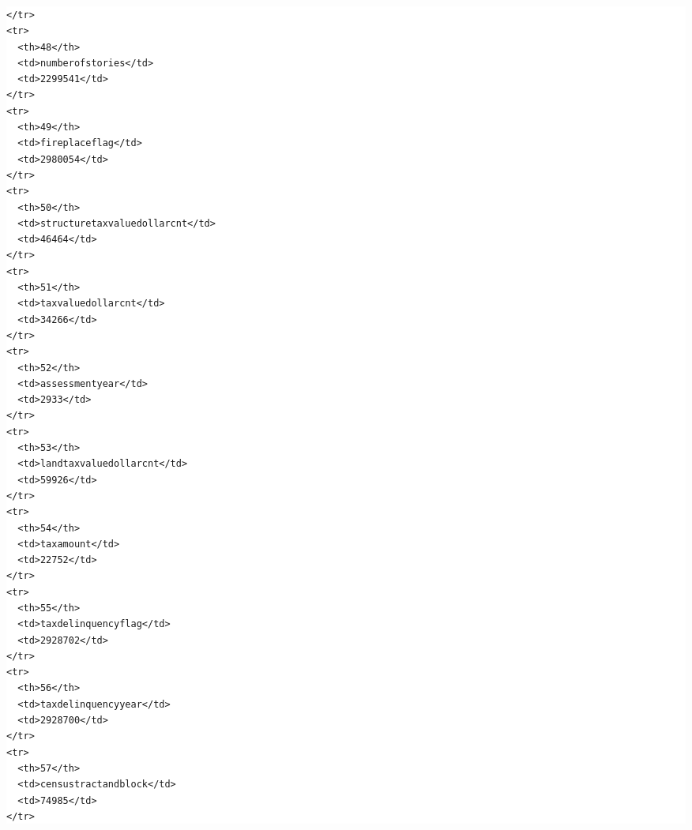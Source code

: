     </tr>
    <tr>
      <th>48</th>
      <td>numberofstories</td>
      <td>2299541</td>
    </tr>
    <tr>
      <th>49</th>
      <td>fireplaceflag</td>
      <td>2980054</td>
    </tr>
    <tr>
      <th>50</th>
      <td>structuretaxvaluedollarcnt</td>
      <td>46464</td>
    </tr>
    <tr>
      <th>51</th>
      <td>taxvaluedollarcnt</td>
      <td>34266</td>
    </tr>
    <tr>
      <th>52</th>
      <td>assessmentyear</td>
      <td>2933</td>
    </tr>
    <tr>
      <th>53</th>
      <td>landtaxvaluedollarcnt</td>
      <td>59926</td>
    </tr>
    <tr>
      <th>54</th>
      <td>taxamount</td>
      <td>22752</td>
    </tr>
    <tr>
      <th>55</th>
      <td>taxdelinquencyflag</td>
      <td>2928702</td>
    </tr>
    <tr>
      <th>56</th>
      <td>taxdelinquencyyear</td>
      <td>2928700</td>
    </tr>
    <tr>
      <th>57</th>
      <td>censustractandblock</td>
      <td>74985</td>
    </tr>
  </tbody>
</table>
</div>
